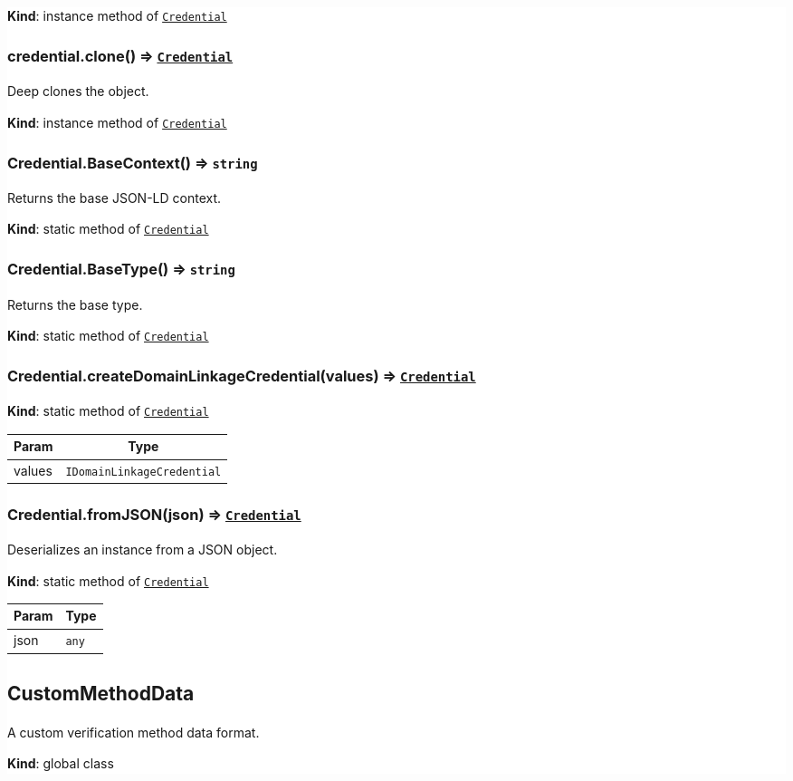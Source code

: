 **Kind**: instance method of [<code>Credential</code>](#Credential)\
<a name="Credential+clone"></a>

### credential.clone() ⇒ [<code>Credential</code>](#Credential)

Deep clones the object.

**Kind**: instance method of [<code>Credential</code>](#Credential)\
<a name="Credential.BaseContext"></a>

### Credential.BaseContext() ⇒ <code>string</code>

Returns the base JSON-LD context.

**Kind**: static method of [<code>Credential</code>](#Credential)\
<a name="Credential.BaseType"></a>

### Credential.BaseType() ⇒ <code>string</code>

Returns the base type.

**Kind**: static method of [<code>Credential</code>](#Credential)\
<a name="Credential.createDomainLinkageCredential"></a>

### Credential.createDomainLinkageCredential(values) ⇒ [<code>Credential</code>](#Credential)

**Kind**: static method of [<code>Credential</code>](#Credential)

| Param  | Type                                  |
| ------ | ------------------------------------- |
| values | <code>IDomainLinkageCredential</code> |

<a name="Credential.fromJSON"></a>

### Credential.fromJSON(json) ⇒ [<code>Credential</code>](#Credential)

Deserializes an instance from a JSON object.

**Kind**: static method of [<code>Credential</code>](#Credential)

| Param | Type             |
| ----- | ---------------- |
| json  | <code>any</code> |

<a name="CustomMethodData"></a>

## CustomMethodData

A custom verification method data format.

**Kind**: global class
